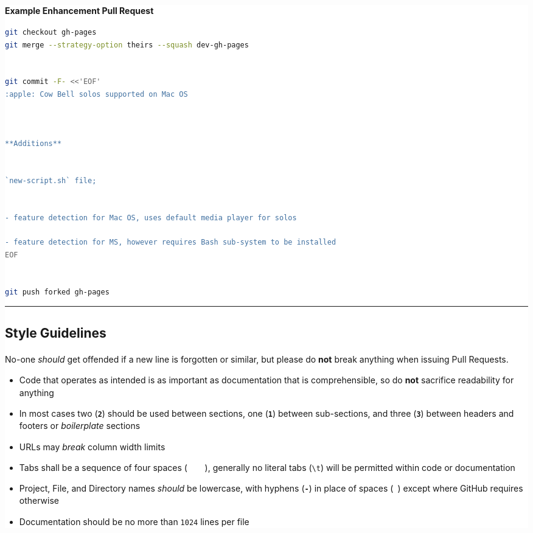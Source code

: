 
**Example Enhancement Pull Request**


```Bash
git checkout gh-pages
git merge --strategy-option theirs --squash dev-gh-pages


git commit -F- <<'EOF'
:apple: Cow Bell solos supported on Mac OS



**Additions**


`new-script.sh` file;


- feature detection for Mac OS, uses default media player for solos

- feature detection for MS, however requires Bash sub-system to be installed
EOF


git push forked gh-pages
```

___


## Style Guidelines
[heading__style_guidelines]:
  #style-guidelines
  ""


No-one _should_ get offended if a new line is forgotten or similar, but please do **not** break anything when issuing Pull Requests.


- Code that operates as intended is as important as documentation that is comprehensible, so do **not** sacrifice readability for anything

- In most cases two (**`2`**) should be used between sections, one (**`1`**) between sub-sections, and three (**`3`**) between headers and footers or _boilerplate_ sections

- URLs may _break_ column width limits

- Tabs shall be a sequence of four spaces (**`    `**), generally no literal tabs (`\t`) will be permitted within code or documentation

- Project, File, and Directory names _should_ be lowercase, with hyphens (**`-`**) in place of spaces (**` `**) except where GitHub requires otherwise

- Documentation should be no more than `1024` lines per file


[branch__current__another_file]: time-stamp-date.sh
[branch__gh_pages]: https://github.com/MarkDown/project-name/tree/gh-pages
[example__somewhere_else]: https://example.com/somewhere-else.html
[badge__issues]: https://img.shields.io/github/issues/52ForPeerReview/.github.svg
[badge__contributors]: https://img.shields.io/github/forks/52ForPeerReview/.github.svg?color=005571&label=Contributors
[badge__support]: https://img.shields.io/badge/&hearts;-Support-lightgray.svg?labelColor=success&color=gray
[atom__contributing]: https://github.com/atom/atom/blob/master/CONTRIBUTING.md
[mustache_js]: https://github.com/janl/mustache.js
[jekyll_admin]: https://github.com/S0AndS0/Jekyll_Admin